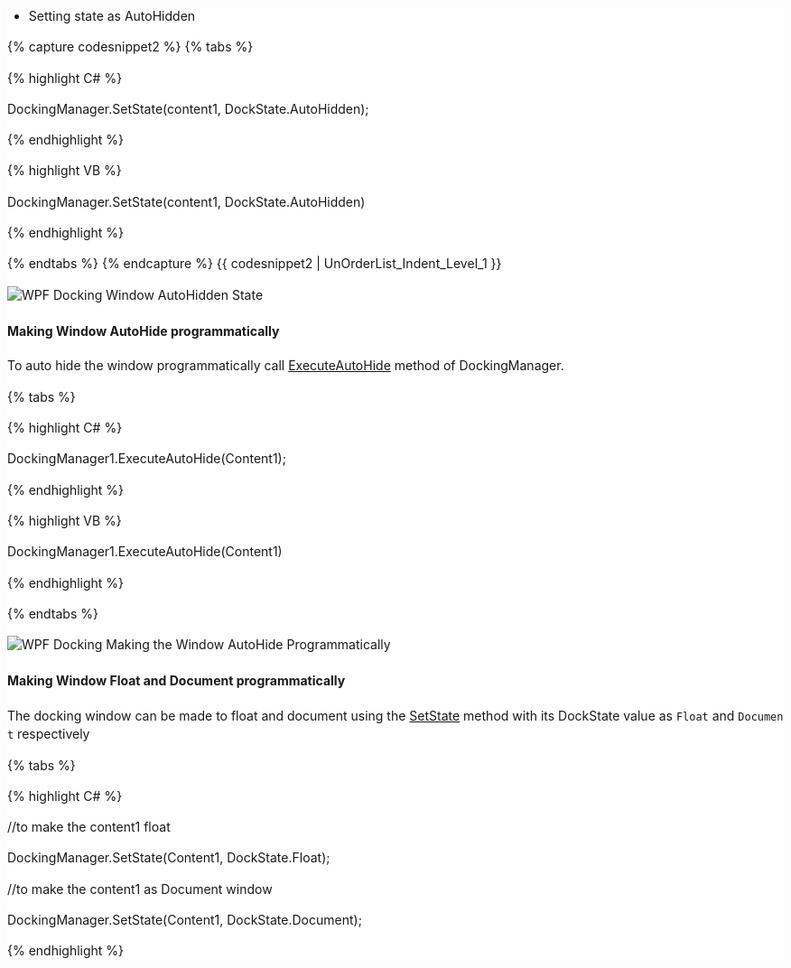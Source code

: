 
* Setting state as AutoHidden

{% capture codesnippet2 %}
{% tabs %}

{% highlight C# %}

DockingManager.SetState(content1, DockState.AutoHidden);

{% endhighlight %}

{% highlight VB %}

DockingManager.SetState(content1, DockState.AutoHidden)

{% endhighlight %}

{% endtabs %}
{% endcapture %}
{{ codesnippet2 | UnOrderList_Indent_Level_1 }}

![WPF Docking Window AutoHidden State](Dealing-with-Windows_images/wpf-docking-window-autohidden-state.jpeg)

#### Making Window AutoHide programmatically

To auto hide the window programmatically call [ExecuteAutoHide](https://help.syncfusion.com/cr/wpf/Syncfusion.Windows.Tools.Controls.DockingManager.html#Syncfusion_Windows_Tools_Controls_DockingManager_ExecuteAutoHide_System_Windows_FrameworkElement_) method of DockingManager.

{% tabs %}

{% highlight C# %}

DockingManager1.ExecuteAutoHide(Content1);

{% endhighlight %}

{% highlight VB %}

DockingManager1.ExecuteAutoHide(Content1)

{% endhighlight %}

{% endtabs %}

![WPF Docking Making the Window AutoHide Programmatically](Dealing-with-Windows_images/wpf-docking-making-the-window-autohide-programmatically.jpeg)

#### Making Window Float and Document programmatically

The docking window can be made to float and document using the [SetState](https://help.syncfusion.com/cr/wpf/Syncfusion.Windows.Tools.Controls.DockingManager.html#Syncfusion_Windows_Tools_Controls_DockingManager_SetState_System_Windows_DependencyObject_Syncfusion_Windows_Tools_Controls_DockState_) method with its DockState value as `Float` and `Document` respectively

{% tabs %}

{% highlight C# %}

//to make the content1 float 

DockingManager.SetState(Content1, DockState.Float);

//to make the content1 as Document window

DockingManager.SetState(Content1, DockState.Document);

{% endhighlight %}
